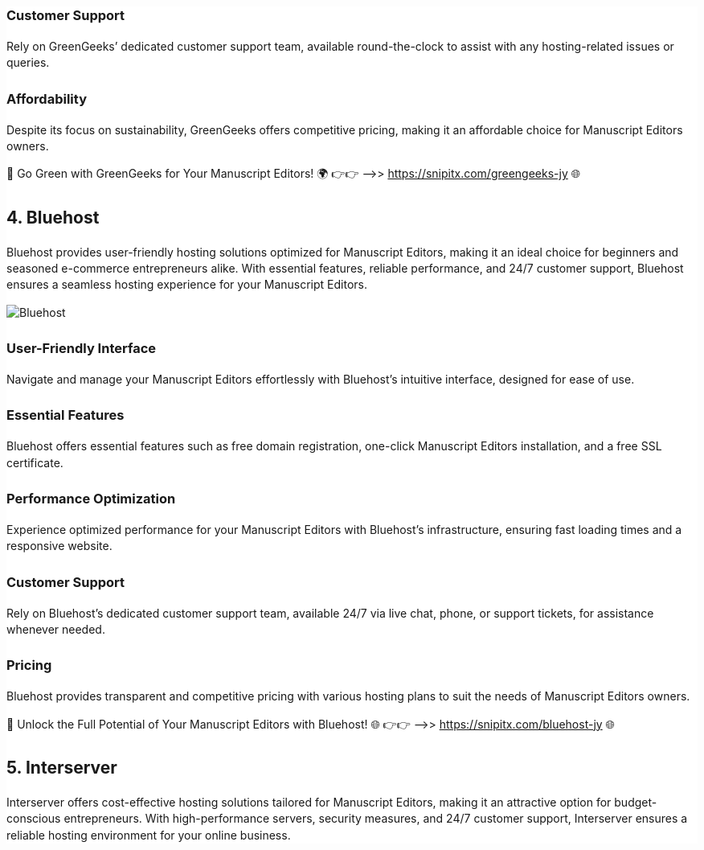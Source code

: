 ### Customer Support
Rely on GreenGeeks’ dedicated customer support team, available round-the-clock to assist with any hosting-related issues or queries.

### Affordability
Despite its focus on sustainability, GreenGeeks offers competitive pricing, making it an affordable choice for Manuscript Editors owners.

🌿 Go Green with GreenGeeks for Your Manuscript Editors! 🌍
👉👉 -->> https://snipitx.com/greengeeks-jy 🌐

## 4. Bluehost

Bluehost provides user-friendly hosting solutions optimized for Manuscript Editors, making it an ideal choice for beginners and seasoned e-commerce entrepreneurs alike. With essential features, reliable performance, and 24/7 customer support, Bluehost ensures a seamless hosting experience for your Manuscript Editors.

![Bluehost](https://i.imgur.com/PasFF9E.jpeg "Bluehost Hosting")

### User-Friendly Interface
Navigate and manage your Manuscript Editors effortlessly with Bluehost’s intuitive interface, designed for ease of use.

### Essential Features
Bluehost offers essential features such as free domain registration, one-click Manuscript Editors installation, and a free SSL certificate.

### Performance Optimization
Experience optimized performance for your Manuscript Editors with Bluehost’s infrastructure, ensuring fast loading times and a responsive website.

### Customer Support
Rely on Bluehost’s dedicated customer support team, available 24/7 via live chat, phone, or support tickets, for assistance whenever needed.

### Pricing
Bluehost provides transparent and competitive pricing with various hosting plans to suit the needs of Manuscript Editors owners.

🚀 Unlock the Full Potential of Your Manuscript Editors with Bluehost! 🌐
👉👉 -->> https://snipitx.com/bluehost-jy 🌐

## 5. Interserver

Interserver offers cost-effective hosting solutions tailored for Manuscript Editors, making it an attractive option for budget-conscious entrepreneurs. With high-performance servers, security measures, and 24/7 customer support, Interserver ensures a reliable hosting environment for your online business.

